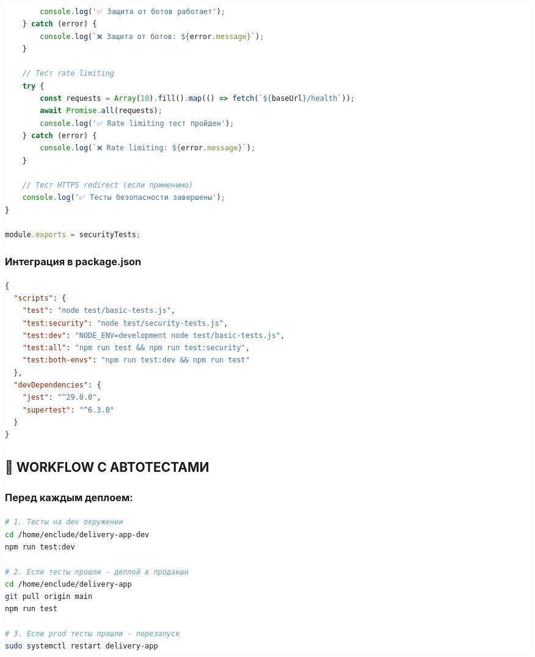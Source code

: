 ```javascript
        console.log('✅ Защита от ботов работает');
    } catch (error) {
        console.log(`❌ Защита от ботов: ${error.message}`);
    }

    // Тест rate limiting
    try {
        const requests = Array(10).fill().map(() => fetch(`${baseUrl}/health`));
        await Promise.all(requests);
        console.log('✅ Rate limiting тест пройден');
    } catch (error) {
        console.log(`❌ Rate limiting: ${error.message}`);
    }

    // Тест HTTPS redirect (если применимо)
    console.log('✅ Тесты безопасности завершены');
}

module.exports = securityTests;
```

### Интеграция в package.json

```json
{
  "scripts": {
    "test": "node test/basic-tests.js",
    "test:security": "node test/security-tests.js",
    "test:dev": "NODE_ENV=development node test/basic-tests.js",
    "test:all": "npm run test && npm run test:security",
    "test:both-envs": "npm run test:dev && npm run test"
  },
  "devDependencies": {
    "jest": "^29.0.0",
    "supertest": "^6.3.0"
  }
}
```

## 🔄 WORKFLOW С АВТОТЕСТАМИ

### Перед каждым деплоем:

```bash
# 1. Тесты на dev окружении
cd /home/enclude/delivery-app-dev
npm run test:dev

# 2. Если тесты прошли - деплой в продакшн
cd /home/enclude/delivery-app
git pull origin main
npm run test

# 3. Если prod тесты прошли - перезапуск
sudo systemctl restart delivery-app
```
